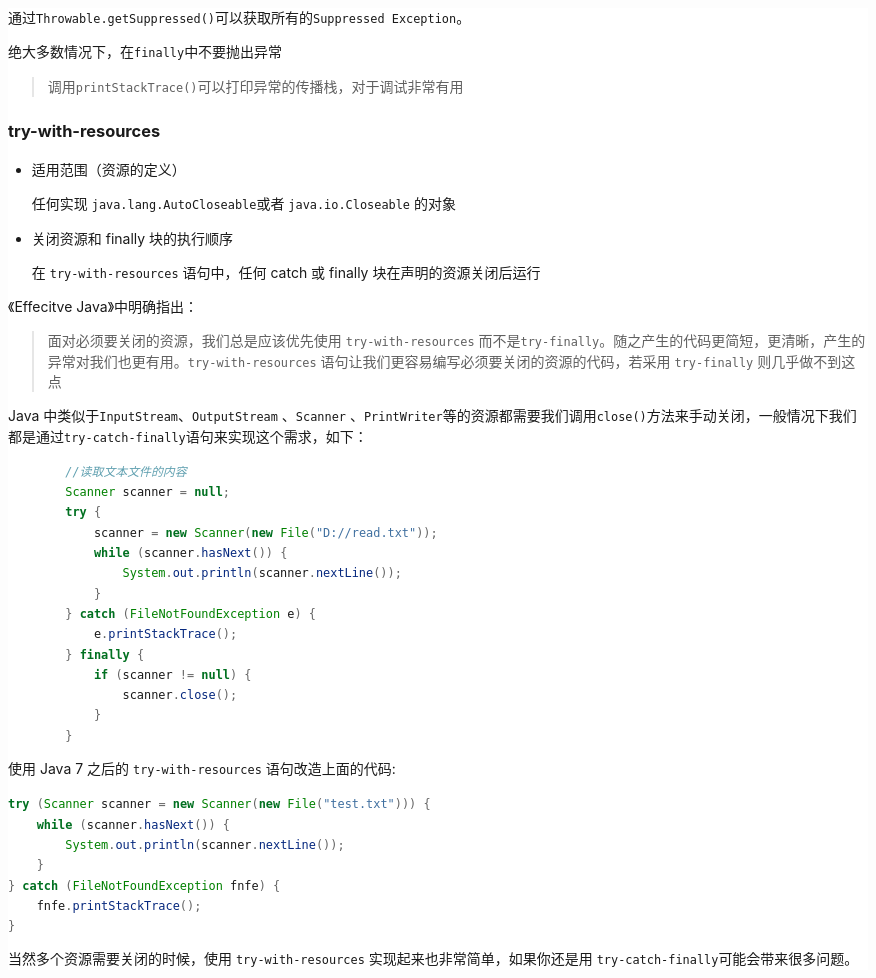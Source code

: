 通过`Throwable.getSuppressed()`可以获取所有的`Suppressed Exception`。

绝大多数情况下，在`finally`中不要抛出异常

>  调用`printStackTrace()`可以打印异常的传播栈，对于调试非常有用



###  try-with-resources

- 适用范围（资源的定义）

  任何实现 `java.lang.AutoCloseable`或者 `java.io.Closeable` 的对象

- 关闭资源和 finally 块的执行顺序

  在 `try-with-resources` 语句中，任何 catch 或 finally 块在声明的资源关闭后运行



《Effecitve Java》中明确指出：

> 面对必须要关闭的资源，我们总是应该优先使用 `try-with-resources` 而不是`try-finally`。随之产生的代码更简短，更清晰，产生的异常对我们也更有用。`try-with-resources` 语句让我们更容易编写必须要关闭的资源的代码，若采用 `try-finally` 则几乎做不到这点

Java 中类似于`InputStream`、`OutputStream` 、`Scanner` 、`PrintWriter`等的资源都需要我们调用`close()`方法来手动关闭，一般情况下我们都是通过`try-catch-finally`语句来实现这个需求，如下：

```java
        //读取文本文件的内容
        Scanner scanner = null;
        try {
            scanner = new Scanner(new File("D://read.txt"));
            while (scanner.hasNext()) {
                System.out.println(scanner.nextLine());
            }
        } catch (FileNotFoundException e) {
            e.printStackTrace();
        } finally {
            if (scanner != null) {
                scanner.close();
            }
        }
```



使用 Java 7 之后的 `try-with-resources` 语句改造上面的代码:

```java
try (Scanner scanner = new Scanner(new File("test.txt"))) {
    while (scanner.hasNext()) {
        System.out.println(scanner.nextLine());
    }
} catch (FileNotFoundException fnfe) {
    fnfe.printStackTrace();
}
```

当然多个资源需要关闭的时候，使用 `try-with-resources` 实现起来也非常简单，如果你还是用 `try-catch-finally`可能会带来很多问题。
